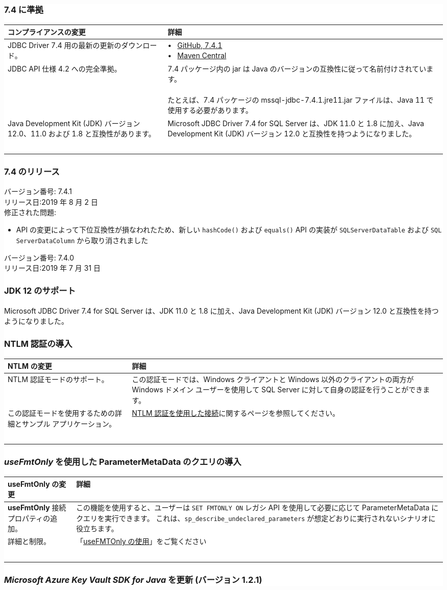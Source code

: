 ### <a name="74-compliance"></a>7.4 に準拠

| コンプライアンスの変更 | 詳細 |
| :---------------- | :------ |
| JDBC Driver 7.4 用の最新の更新のダウンロード。 | &bull; &nbsp; [GitHub, 7.4.1](https://github.com/Microsoft/mssql-jdbc/releases/tag/v7.4.1)<br/>&bull; &nbsp; [Maven Central](https://search.maven.org/search?q=g:com.microsoft.sqlserver) |
| JDBC API 仕様 4.2 への完全準拠。 | 7\.4 パッケージ内の jar は Java のバージョンの互換性に従って名前付けされています。<br/><br/>たとえば、7.4 パッケージの mssql-jdbc-7.4.1.jre11.jar ファイルは、Java 11 で使用する必要があります。 |
| Java Development Kit (JDK) バージョン 12.0、11.0 および 1.8 と互換性があります。 | Microsoft JDBC Driver 7.4 for SQL Server は、JDK 11.0 と 1.8 に加え、Java Development Kit (JDK) バージョン 12.0 と互換性を持つようになりました。 |
| &nbsp; | &nbsp; |

### <a name="74-releases"></a>7.4 のリリース

バージョン番号: 7.4.1  
リリース日:2019 年 8 月 2 日  
修正された問題:  

- API の変更によって下位互換性が損なわれたため、新しい `hashCode()` および `equals()` API の実装が `SQLServerDataTable` および `SQLServerDataColumn` から取り消されました

バージョン番号: 7.4.0  
リリース日:2019 年 7 月 31 日  

### <a name="support-for-jdk-12"></a>JDK 12 のサポート

Microsoft JDBC Driver 7.4 for SQL Server は、JDK 11.0 と 1.8 に加え、Java Development Kit (JDK) バージョン 12.0 と互換性を持つようになりました。

### <a name="introduces-ntlm-authentication"></a>NTLM 認証の導入

| NTLM の変更 | 詳細 |
| :--------- | :------ |
| NTLM 認証モードのサポート。 | この認証モードでは、Windows クライアントと Windows 以外のクライアントの両方が Windows ドメイン ユーザーを使用して SQL Server に対して自身の認証を行うことができます。 |
| この認証モードを使用するための詳細とサンプル アプリケーション。 | [NTLM 認証を使用した接続](using-ntlm-authentication-to-connect-to-sql-server.md)に関するページを参照してください。 |
| &nbsp; | &nbsp; |

### <a name="introduces-querying-parametermetadata-via-_usefmtonly_"></a>_useFmtOnly_ を使用した ParameterMetaData のクエリの導入

| useFmtOnly の変更 | 詳細 |
| :---------- | :------ |
| **useFmtOnly** 接続プロパティの追加。 | この機能を使用すると、ユーザーは `SET FMTONLY ON` レガシ API を使用して必要に応じて ParameterMetaData にクエリを実行できます。 これは、`sp_describe_undeclared_parameters` が想定どおりに実行されないシナリオに役立ちます。 |
| 詳細と制限。 | 「[useFMTOnly の使用](using-usefmtonly.md)」をご覧ください |
| &nbsp; | &nbsp; |

### <a name="updated-_microsoft-azure-key-vault-sdk-for-java_-version-121"></a>_Microsoft Azure Key Vault SDK for Java_ を更新 (バージョン 1.2.1)
